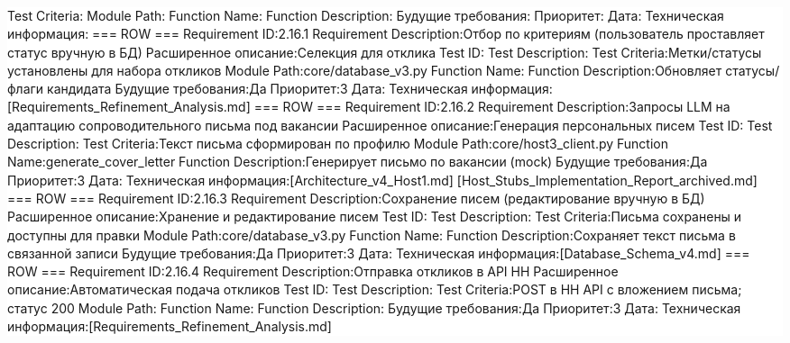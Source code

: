 Test Criteria:
Module Path:
Function Name:
Function Description:
Будущие требования:
Приоритет:
Дата:
Техническая информация:
=== ROW ===
Requirement ID:2.16.1 
Requirement Description:Отбор по критериям (пользователь проставляет статус вручную в БД) 
Расширенное описание:Селекция для отклика 
Test ID:
Test Description:
Test Criteria:Метки/статусы установлены для набора откликов 
Module Path:core/database_v3.py 
Function Name:
Function Description:Обновляет статусы/флаги кандидата 
Будущие требования:Да 
Приоритет:3
Дата:
Техническая информация:[Requirements_Refinement_Analysis.md] 
=== ROW ===
Requirement ID:2.16.2 
Requirement Description:Запросы LLM на адаптацию сопроводительного письма под вакансии 
Расширенное описание:Генерация персональных писем 
Test ID:
Test Description:
Test Criteria:Текст письма сформирован по профилю 
Module Path:core/host3_client.py 
Function Name:generate_cover_letter 
Function Description:Генерирует письмо по вакансии (mock) 
Будущие требования:Да 
Приоритет:3
Дата:
Техническая информация:[Architecture_v4_Host1.md] [Host_Stubs_Implementation_Report_archived.md] 
=== ROW ===
Requirement ID:2.16.3 
Requirement Description:Сохранение писем (редактирование вручную в БД) 
Расширенное описание:Хранение и редактирование писем 
Test ID:
Test Description:
Test Criteria:Письма сохранены и доступны для правки 
Module Path:core/database_v3.py 
Function Name:
Function Description:Сохраняет текст письма в связанной записи 
Будущие требования:Да 
Приоритет:3
Дата:
Техническая информация:[Database_Schema_v4.md] 
=== ROW ===
Requirement ID:2.16.4 
Requirement Description:Отправка откликов в API HH 
Расширенное описание:Автоматическая подача откликов 
Test ID:
Test Description:
Test Criteria:POST в HH API с вложением письма; статус 200 
Module Path:
Function Name:
Function Description:
Будущие требования:Да 
Приоритет:3
Дата:
Техническая информация:[Requirements_Refinement_Analysis.md] 